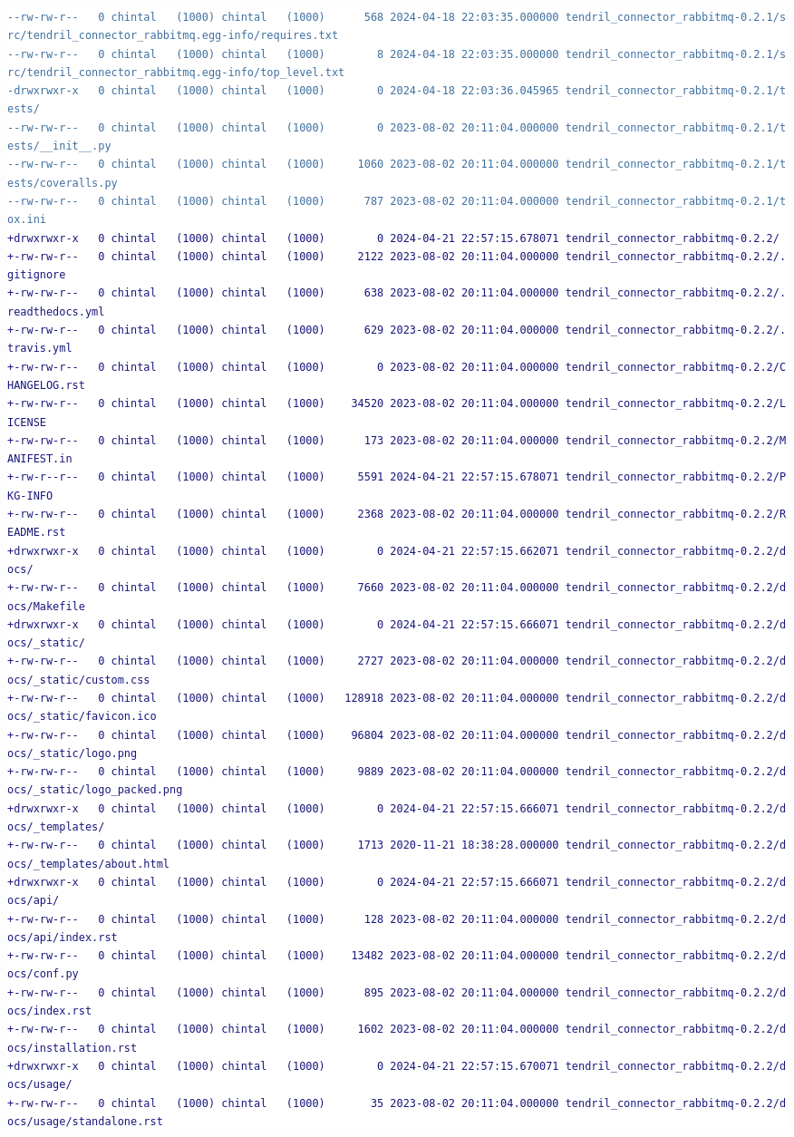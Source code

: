 ```diff
--rw-rw-r--   0 chintal   (1000) chintal   (1000)      568 2024-04-18 22:03:35.000000 tendril_connector_rabbitmq-0.2.1/src/tendril_connector_rabbitmq.egg-info/requires.txt
--rw-rw-r--   0 chintal   (1000) chintal   (1000)        8 2024-04-18 22:03:35.000000 tendril_connector_rabbitmq-0.2.1/src/tendril_connector_rabbitmq.egg-info/top_level.txt
-drwxrwxr-x   0 chintal   (1000) chintal   (1000)        0 2024-04-18 22:03:36.045965 tendril_connector_rabbitmq-0.2.1/tests/
--rw-rw-r--   0 chintal   (1000) chintal   (1000)        0 2023-08-02 20:11:04.000000 tendril_connector_rabbitmq-0.2.1/tests/__init__.py
--rw-rw-r--   0 chintal   (1000) chintal   (1000)     1060 2023-08-02 20:11:04.000000 tendril_connector_rabbitmq-0.2.1/tests/coveralls.py
--rw-rw-r--   0 chintal   (1000) chintal   (1000)      787 2023-08-02 20:11:04.000000 tendril_connector_rabbitmq-0.2.1/tox.ini
+drwxrwxr-x   0 chintal   (1000) chintal   (1000)        0 2024-04-21 22:57:15.678071 tendril_connector_rabbitmq-0.2.2/
+-rw-rw-r--   0 chintal   (1000) chintal   (1000)     2122 2023-08-02 20:11:04.000000 tendril_connector_rabbitmq-0.2.2/.gitignore
+-rw-rw-r--   0 chintal   (1000) chintal   (1000)      638 2023-08-02 20:11:04.000000 tendril_connector_rabbitmq-0.2.2/.readthedocs.yml
+-rw-rw-r--   0 chintal   (1000) chintal   (1000)      629 2023-08-02 20:11:04.000000 tendril_connector_rabbitmq-0.2.2/.travis.yml
+-rw-rw-r--   0 chintal   (1000) chintal   (1000)        0 2023-08-02 20:11:04.000000 tendril_connector_rabbitmq-0.2.2/CHANGELOG.rst
+-rw-rw-r--   0 chintal   (1000) chintal   (1000)    34520 2023-08-02 20:11:04.000000 tendril_connector_rabbitmq-0.2.2/LICENSE
+-rw-rw-r--   0 chintal   (1000) chintal   (1000)      173 2023-08-02 20:11:04.000000 tendril_connector_rabbitmq-0.2.2/MANIFEST.in
+-rw-r--r--   0 chintal   (1000) chintal   (1000)     5591 2024-04-21 22:57:15.678071 tendril_connector_rabbitmq-0.2.2/PKG-INFO
+-rw-rw-r--   0 chintal   (1000) chintal   (1000)     2368 2023-08-02 20:11:04.000000 tendril_connector_rabbitmq-0.2.2/README.rst
+drwxrwxr-x   0 chintal   (1000) chintal   (1000)        0 2024-04-21 22:57:15.662071 tendril_connector_rabbitmq-0.2.2/docs/
+-rw-rw-r--   0 chintal   (1000) chintal   (1000)     7660 2023-08-02 20:11:04.000000 tendril_connector_rabbitmq-0.2.2/docs/Makefile
+drwxrwxr-x   0 chintal   (1000) chintal   (1000)        0 2024-04-21 22:57:15.666071 tendril_connector_rabbitmq-0.2.2/docs/_static/
+-rw-rw-r--   0 chintal   (1000) chintal   (1000)     2727 2023-08-02 20:11:04.000000 tendril_connector_rabbitmq-0.2.2/docs/_static/custom.css
+-rw-rw-r--   0 chintal   (1000) chintal   (1000)   128918 2023-08-02 20:11:04.000000 tendril_connector_rabbitmq-0.2.2/docs/_static/favicon.ico
+-rw-rw-r--   0 chintal   (1000) chintal   (1000)    96804 2023-08-02 20:11:04.000000 tendril_connector_rabbitmq-0.2.2/docs/_static/logo.png
+-rw-rw-r--   0 chintal   (1000) chintal   (1000)     9889 2023-08-02 20:11:04.000000 tendril_connector_rabbitmq-0.2.2/docs/_static/logo_packed.png
+drwxrwxr-x   0 chintal   (1000) chintal   (1000)        0 2024-04-21 22:57:15.666071 tendril_connector_rabbitmq-0.2.2/docs/_templates/
+-rw-rw-r--   0 chintal   (1000) chintal   (1000)     1713 2020-11-21 18:38:28.000000 tendril_connector_rabbitmq-0.2.2/docs/_templates/about.html
+drwxrwxr-x   0 chintal   (1000) chintal   (1000)        0 2024-04-21 22:57:15.666071 tendril_connector_rabbitmq-0.2.2/docs/api/
+-rw-rw-r--   0 chintal   (1000) chintal   (1000)      128 2023-08-02 20:11:04.000000 tendril_connector_rabbitmq-0.2.2/docs/api/index.rst
+-rw-rw-r--   0 chintal   (1000) chintal   (1000)    13482 2023-08-02 20:11:04.000000 tendril_connector_rabbitmq-0.2.2/docs/conf.py
+-rw-rw-r--   0 chintal   (1000) chintal   (1000)      895 2023-08-02 20:11:04.000000 tendril_connector_rabbitmq-0.2.2/docs/index.rst
+-rw-rw-r--   0 chintal   (1000) chintal   (1000)     1602 2023-08-02 20:11:04.000000 tendril_connector_rabbitmq-0.2.2/docs/installation.rst
+drwxrwxr-x   0 chintal   (1000) chintal   (1000)        0 2024-04-21 22:57:15.670071 tendril_connector_rabbitmq-0.2.2/docs/usage/
+-rw-rw-r--   0 chintal   (1000) chintal   (1000)       35 2023-08-02 20:11:04.000000 tendril_connector_rabbitmq-0.2.2/docs/usage/standalone.rst
```
